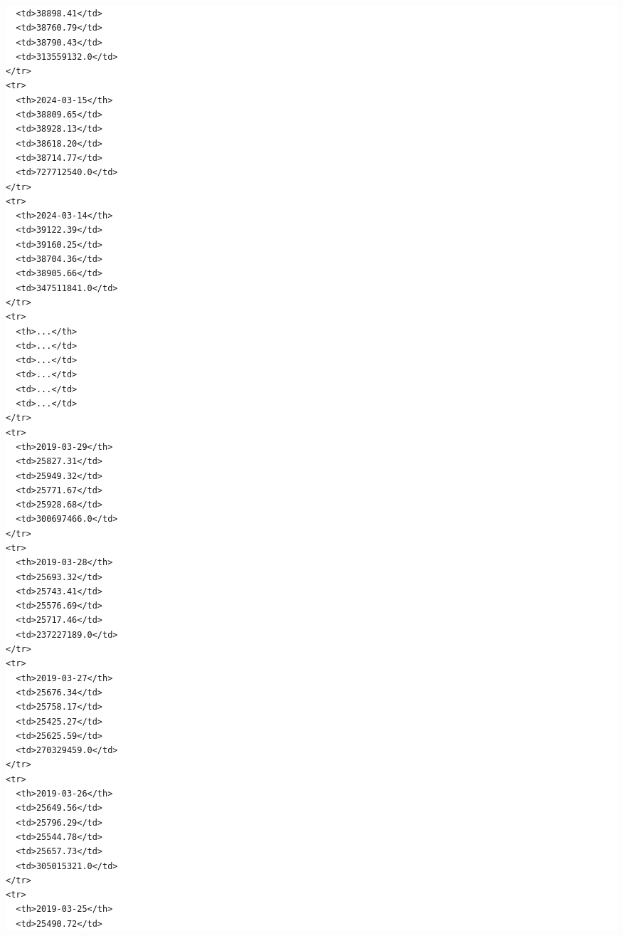       <td>38898.41</td>
      <td>38760.79</td>
      <td>38790.43</td>
      <td>313559132.0</td>
    </tr>
    <tr>
      <th>2024-03-15</th>
      <td>38809.65</td>
      <td>38928.13</td>
      <td>38618.20</td>
      <td>38714.77</td>
      <td>727712540.0</td>
    </tr>
    <tr>
      <th>2024-03-14</th>
      <td>39122.39</td>
      <td>39160.25</td>
      <td>38704.36</td>
      <td>38905.66</td>
      <td>347511841.0</td>
    </tr>
    <tr>
      <th>...</th>
      <td>...</td>
      <td>...</td>
      <td>...</td>
      <td>...</td>
      <td>...</td>
    </tr>
    <tr>
      <th>2019-03-29</th>
      <td>25827.31</td>
      <td>25949.32</td>
      <td>25771.67</td>
      <td>25928.68</td>
      <td>300697466.0</td>
    </tr>
    <tr>
      <th>2019-03-28</th>
      <td>25693.32</td>
      <td>25743.41</td>
      <td>25576.69</td>
      <td>25717.46</td>
      <td>237227189.0</td>
    </tr>
    <tr>
      <th>2019-03-27</th>
      <td>25676.34</td>
      <td>25758.17</td>
      <td>25425.27</td>
      <td>25625.59</td>
      <td>270329459.0</td>
    </tr>
    <tr>
      <th>2019-03-26</th>
      <td>25649.56</td>
      <td>25796.29</td>
      <td>25544.78</td>
      <td>25657.73</td>
      <td>305015321.0</td>
    </tr>
    <tr>
      <th>2019-03-25</th>
      <td>25490.72</td>